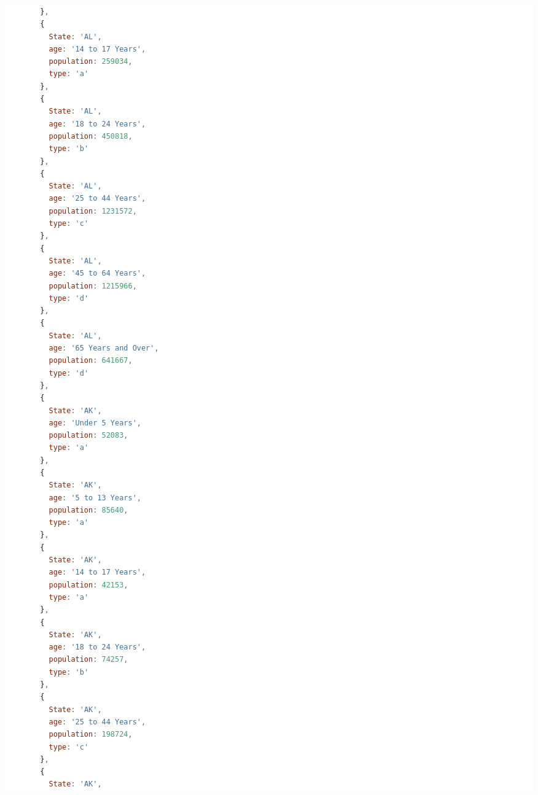 ```javascript livedemo
        },
        {
          State: 'AL',
          age: '14 to 17 Years',
          population: 259034,
          type: 'a'
        },
        {
          State: 'AL',
          age: '18 to 24 Years',
          population: 450818,
          type: 'b'
        },
        {
          State: 'AL',
          age: '25 to 44 Years',
          population: 1231572,
          type: 'c'
        },
        {
          State: 'AL',
          age: '45 to 64 Years',
          population: 1215966,
          type: 'd'
        },
        {
          State: 'AL',
          age: '65 Years and Over',
          population: 641667,
          type: 'd'
        },
        {
          State: 'AK',
          age: 'Under 5 Years',
          population: 52083,
          type: 'a'
        },
        {
          State: 'AK',
          age: '5 to 13 Years',
          population: 85640,
          type: 'a'
        },
        {
          State: 'AK',
          age: '14 to 17 Years',
          population: 42153,
          type: 'a'
        },
        {
          State: 'AK',
          age: '18 to 24 Years',
          population: 74257,
          type: 'b'
        },
        {
          State: 'AK',
          age: '25 to 44 Years',
          population: 198724,
          type: 'c'
        },
        {
          State: 'AK',
```